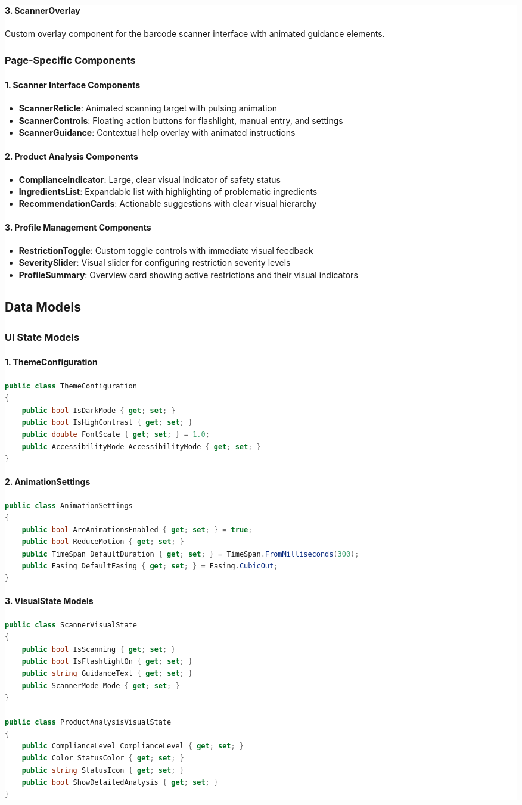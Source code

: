 #### 3. ScannerOverlay
Custom overlay component for the barcode scanner interface with animated guidance elements.

### Page-Specific Components

#### 1. Scanner Interface Components
- **ScannerReticle**: Animated scanning target with pulsing animation
- **ScannerControls**: Floating action buttons for flashlight, manual entry, and settings
- **ScannerGuidance**: Contextual help overlay with animated instructions

#### 2. Product Analysis Components
- **ComplianceIndicator**: Large, clear visual indicator of safety status
- **IngredientsList**: Expandable list with highlighting of problematic ingredients
- **RecommendationCards**: Actionable suggestions with clear visual hierarchy

#### 3. Profile Management Components
- **RestrictionToggle**: Custom toggle controls with immediate visual feedback
- **SeveritySlider**: Visual slider for configuring restriction severity levels
- **ProfileSummary**: Overview card showing active restrictions and their visual indicators

## Data Models

### UI State Models

#### 1. ThemeConfiguration
```csharp
public class ThemeConfiguration
{
    public bool IsDarkMode { get; set; }
    public bool IsHighContrast { get; set; }
    public double FontScale { get; set; } = 1.0;
    public AccessibilityMode AccessibilityMode { get; set; }
}
```

#### 2. AnimationSettings
```csharp
public class AnimationSettings
{
    public bool AreAnimationsEnabled { get; set; } = true;
    public bool ReduceMotion { get; set; }
    public TimeSpan DefaultDuration { get; set; } = TimeSpan.FromMilliseconds(300);
    public Easing DefaultEasing { get; set; } = Easing.CubicOut;
}
```

#### 3. VisualState Models
```csharp
public class ScannerVisualState
{
    public bool IsScanning { get; set; }
    public bool IsFlashlightOn { get; set; }
    public string GuidanceText { get; set; }
    public ScannerMode Mode { get; set; }
}

public class ProductAnalysisVisualState
{
    public ComplianceLevel ComplianceLevel { get; set; }
    public Color StatusColor { get; set; }
    public string StatusIcon { get; set; }
    public bool ShowDetailedAnalysis { get; set; }
}
```
